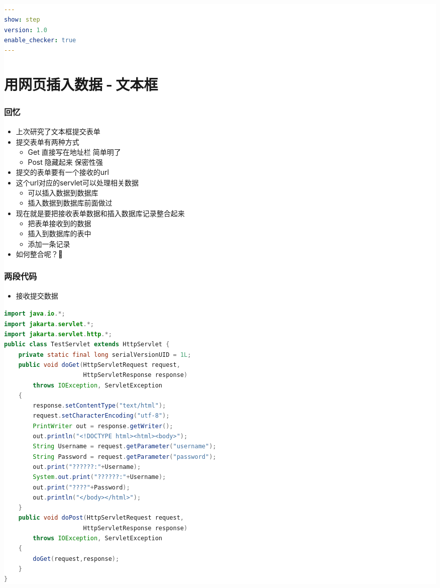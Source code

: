 ```yaml
---
show: step
version: 1.0
enable_checker: true
---
```


# 用网页插入数据 - 文本框

### 回忆

- 上次研究了文本框提交表单
- 提交表单有两种方式
	- Get 直接写在地址栏 简单明了
	- Post 隐藏起来 保密性强
- 提交的表单要有一个接收的url
- 这个url对应的servlet可以处理相关数据
	- 可以插入数据到数据库
	- 插入数据到数据库前面做过
- 现在就是要把接收表单数据和插入数据库记录整合起来
	- 把表单接收到的数据
	- 插入到数据库的表中
	- 添加一条记录
- 如何整合呢？🤔

### 两段代码

- 接收提交数据

```java
import java.io.*;
import jakarta.servlet.*;
import jakarta.servlet.http.*;
public class TestServlet extends HttpServlet {
    private static final long serialVersionUID = 1L;
    public void doGet(HttpServletRequest request,
                      HttpServletResponse response)
        throws IOException, ServletException
    {
        response.setContentType("text/html");
        request.setCharacterEncoding("utf-8");
        PrintWriter out = response.getWriter();
        out.println("<!DOCTYPE html><html><body>");
        String Username = request.getParameter("username");
        String Password = request.getParameter("password");
        out.print("??????:"+Username);
        System.out.print("??????:"+Username);
        out.print("????"+Password);
        out.println("</body></html>");
    }
    public void doPost(HttpServletRequest request,
                      HttpServletResponse response)
        throws IOException, ServletException
    {
		doGet(request,response);
    }
}
```
